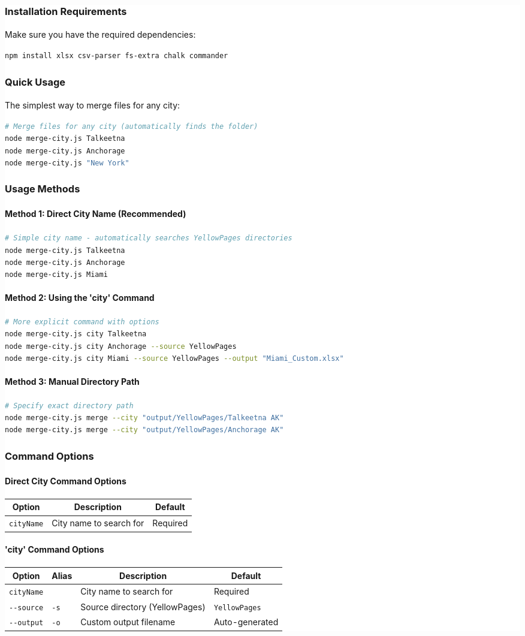 ### **Installation Requirements**

Make sure you have the required dependencies:
```bash
npm install xlsx csv-parser fs-extra chalk commander
```

### **Quick Usage**

The simplest way to merge files for any city:
```bash
# Merge files for any city (automatically finds the folder)
node merge-city.js Talkeetna
node merge-city.js Anchorage
node merge-city.js "New York"
```

### **Usage Methods**

#### **Method 1: Direct City Name (Recommended)**
```bash
# Simple city name - automatically searches YellowPages directories
node merge-city.js Talkeetna
node merge-city.js Anchorage
node merge-city.js Miami
```

#### **Method 2: Using the 'city' Command**
```bash
# More explicit command with options
node merge-city.js city Talkeetna
node merge-city.js city Anchorage --source YellowPages
node merge-city.js city Miami --source YellowPages --output "Miami_Custom.xlsx"
```

#### **Method 3: Manual Directory Path**
```bash
# Specify exact directory path
node merge-city.js merge --city "output/YellowPages/Talkeetna AK"
node merge-city.js merge --city "output/YellowPages/Anchorage AK"
```

### **Command Options**

#### **Direct City Command Options**
| Option | Description | Default |
|--------|-------------|---------|
| `cityName` | City name to search for | Required |

#### **'city' Command Options**
| Option | Alias | Description | Default |
|--------|-------|-------------|---------|
| `cityName` | | City name to search for | Required |
| `--source` | `-s` | Source directory (YellowPages) | `YellowPages` |
| `--output` | `-o` | Custom output filename | Auto-generated |
